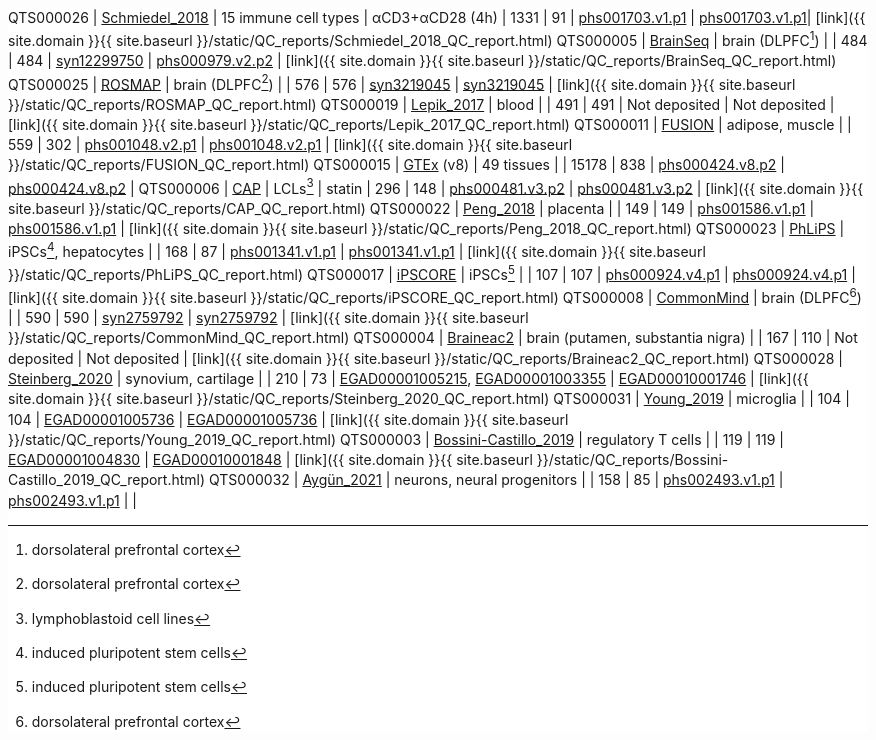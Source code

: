 QTS000026 | [Schmiedel_2018](https://doi.org/10.1016/j.cell.2018.10.022) | 15 immune cell types | αCD3+αCD28 (4h) | 1331 | 91 | [phs001703.v1.p1](https://www.ncbi.nlm.nih.gov/projects/gap/cgi-bin/study.cgi?study_id=phs001703.v1.p1) | [phs001703.v1.p1](https://www.ncbi.nlm.nih.gov/projects/gap/cgi-bin/study.cgi?study_id=phs001703.v1.p1)| [link]({{ site.domain }}{{ site.baseurl }}/static/QC_reports/Schmiedel_2018_QC_report.html)
QTS000005 | [BrainSeq](https://doi.org/10.1038/s41593-018-0197-y) | brain (DLPFC[^3]) |  | 484 | 484 | [syn12299750](https://www.synapse.org/#!Synapse:syn12299750) | [phs000979.v2.p2](https://www.ncbi.nlm.nih.gov/projects/gap/cgi-bin/study.cgi?study_id=phs000979.v2.p2) | [link]({{ site.domain }}{{ site.baseurl }}/static/QC_reports/BrainSeq_QC_report.html)
QTS000025 | [ROSMAP](https://doi.org/10.1038/nn.4632) | brain (DLPFC[^3]) |  | 576 | 576 | [syn3219045](https://www.synapse.org/#!Synapse:syn3219045) | [syn3219045](https://www.synapse.org/#!Synapse:syn3219045) | [link]({{ site.domain }}{{ site.baseurl }}/static/QC_reports/ROSMAP_QC_report.html)
QTS000019 | [Lepik_2017](https://doi.org/10.1371/journal.pcbi.1005766) | blood |  | 491 | 491 | Not deposited | Not deposited | [link]({{ site.domain }}{{ site.baseurl }}/static/QC_reports/Lepik_2017_QC_report.html)
QTS000011 | [FUSION](https://doi.org/10.1073/pnas.1814263116) | adipose, muscle |  | 559 | 302 | [phs001048.v2.p1](https://www.ncbi.nlm.nih.gov/projects/gap/cgi-bin/study.cgi?study_id=phs001048.v2.p1) | [phs001048.v2.p1](https://www.ncbi.nlm.nih.gov/projects/gap/cgi-bin/study.cgi?study_id=phs001048.v2.p1) | [link]({{ site.domain }}{{ site.baseurl }}/static/QC_reports/FUSION_QC_report.html)
QTS000015 | [GTEx](https://doi.org/10.1126/science.aaz1776) (v8) | 49 tissues |  | 15178 | 838 | [phs000424.v8.p2](https://www.ncbi.nlm.nih.gov/projects/gap/cgi-bin/study.cgi?study_id=phs000424.v8.p2) | [phs000424.v8.p2](https://www.ncbi.nlm.nih.gov/projects/gap/cgi-bin/study.cgi?study_id=phs000424.v8.p2) | 
QTS000006 | [CAP](https://doi.org/10.1186/s12864-020-06966-4) | LCLs[^2] | statin | 296 | 148 | [phs000481.v3.p2](https://www.ncbi.nlm.nih.gov/projects/gap/cgi-bin/study.cgi?study_id=phs000481.v3.p2) | [phs000481.v3.p2](https://www.ncbi.nlm.nih.gov/projects/gap/cgi-bin/study.cgi?study_id=phs000481.v3.p2) | [link]({{ site.domain }}{{ site.baseurl }}/static/QC_reports/CAP_QC_report.html)
QTS000022 | [Peng_2018](https://doi.org/10.1371/journal.pgen.1007799) | placenta |  | 149 | 149 | [phs001586.v1.p1](https://www.ncbi.nlm.nih.gov/projects/gap/cgi-bin/study.cgi?study_id=phs001586.v1.p1) | [phs001586.v1.p1](https://www.ncbi.nlm.nih.gov/projects/gap/cgi-bin/study.cgi?study_id=phs001586.v1.p1) | [link]({{ site.domain }}{{ site.baseurl }}/static/QC_reports/Peng_2018_QC_report.html)
QTS000023 | [PhLiPS](https://doi.org/10.1016/j.stem.2017.03.017) | iPSCs[^1], hepatocytes |  | 168 | 87 | [phs001341.v1.p1](https://www.ncbi.nlm.nih.gov/projects/gap/cgi-bin/study.cgi?study_id=phs001341.v1.p1) | [phs001341.v1.p1](https://www.ncbi.nlm.nih.gov/projects/gap/cgi-bin/study.cgi?study_id=phs001341.v1.p1) | [link]({{ site.domain }}{{ site.baseurl }}/static/QC_reports/PhLiPS_QC_report.html)
QTS000017 | [iPSCORE](http://dx.doi.org/10.1016/j.stemcr.2017.03.012) | iPSCs[^1] |  | 107 | 107 | [phs000924.v4.p1](https://www.ncbi.nlm.nih.gov/projects/gap/cgi-bin/study.cgi?study_id=phs000924.v4.p1) | [phs000924.v4.p1](https://www.ncbi.nlm.nih.gov/projects/gap/cgi-bin/study.cgi?study_id=phs000924.v4.p1) | [link]({{ site.domain }}{{ site.baseurl }}/static/QC_reports/iPSCORE_QC_report.html)
QTS000008 | [CommonMind](https://doi.org/10.1038/s41597-019-0183-6) | brain (DLPFC[^3]) |  | 590 | 590 | [syn2759792](https://www.synapse.org/#!Synapse:syn2759792) | [syn2759792](https://www.synapse.org/#!Synapse:syn2759792) | [link]({{ site.domain }}{{ site.baseurl }}/static/QC_reports/CommonMind_QC_report.html)
QTS000004 | [Braineac2](https://doi.org/10.1038/s41467-020-14483-x) | brain (putamen, substantia nigra) |  | 167 | 110 | Not deposited | Not deposited | [link]({{ site.domain }}{{ site.baseurl }}/static/QC_reports/Braineac2_QC_report.html)
QTS000028 | [Steinberg_2020](https://doi.org/10.1038/s41467-021-21593-7) | synovium, cartilage |  | 210 | 73 | [EGAD00001005215](https://www.ebi.ac.uk/ega/datasets/EGAD00001005215), [EGAD00001003355](https://www.ebi.ac.uk/ega/datasets/EGAD00001003355) | [EGAD00010001746](https://www.ebi.ac.uk/ega/datasets/EGAD00010001746) | [link]({{ site.domain }}{{ site.baseurl }}/static/QC_reports/Steinberg_2020_QC_report.html)
QTS000031 | [Young_2019](https://doi.org/10.1038/s41588-021-00875-2) | microglia |  | 104 | 104 | [EGAD00001005736](https://www.ebi.ac.uk/ega/datasets/EGAD00001005736) | [EGAD00001005736](https://www.ebi.ac.uk/ega/datasets/EGAD00001005736) | [link]({{ site.domain }}{{ site.baseurl }}/static/QC_reports/Young_2019_QC_report.html)
QTS000003 | [Bossini-Castillo_2019](https://doi.org/10.1016/j.xgen.2022.100117) | regulatory T cells |  | 119 | 119 | [EGAD00001004830](https://www.ebi.ac.uk/ega/datasets/EGAD00001004830) | [EGAD00010001848](https://ega-archive.org/datasets/EGAD00010001848) | [link]({{ site.domain }}{{ site.baseurl }}/static/QC_reports/Bossini-Castillo_2019_QC_report.html)
QTS000032 | [Aygün_2021](https://doi.org/10.1016/j.ajhg.2021.07.011) | neurons, neural progenitors | | 158 | 85 | [phs002493.v1.p1](https://www.ncbi.nlm.nih.gov/projects/gap/cgi-bin/study.cgi?study_id=phs002493.v1.p1) | [phs002493.v1.p1](https://www.ncbi.nlm.nih.gov/projects/gap/cgi-bin/study.cgi?study_id=phs002493.v1.p1) | |

[^1]: induced pluripotent stem cells
[^2]: lymphoblastoid cell lines
[^3]: dorsolateral prefrontal cortex